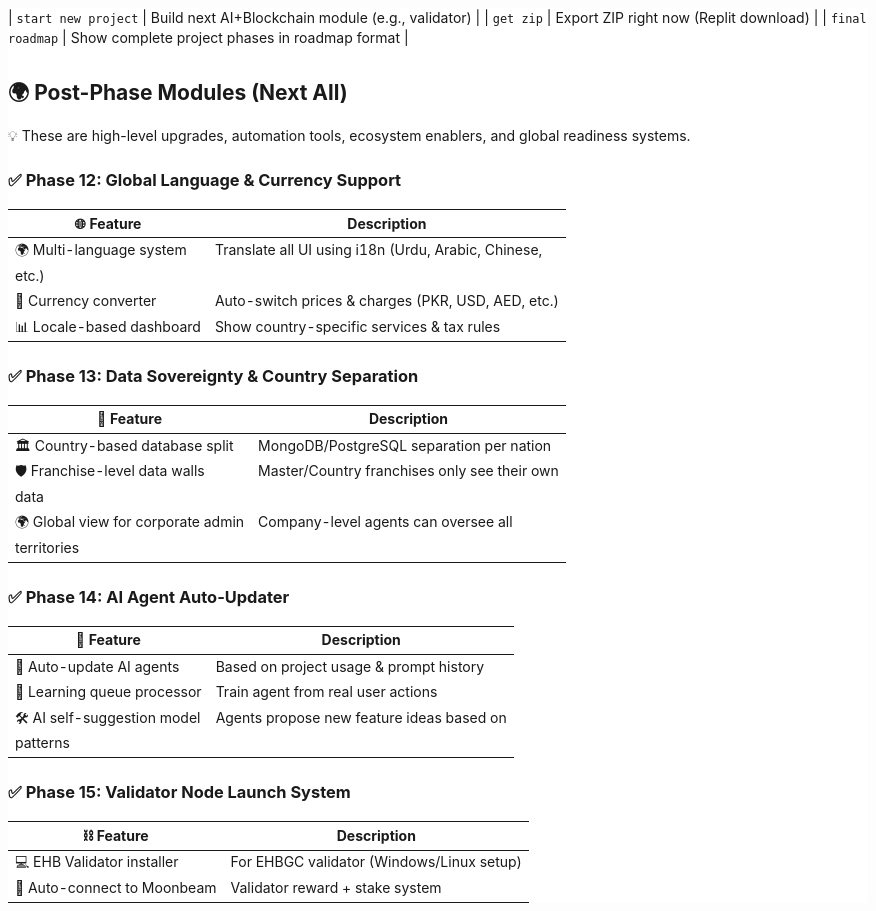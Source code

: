 | `start new project` | Build next AI+Blockchain module (e.g., validator) |
| `get zip` | Export ZIP right now (Replit download) |
| `final roadmap` | Show complete project phases in roadmap format |

## 🌍 Post-Phase Modules (Next All)

💡 These are high-level upgrades, automation tools, ecosystem enablers, and
global readiness systems.

### ✅ Phase 12: Global Language & Currency Support

| 🌐 Feature | Description |
|------------|-------------|
| 🌍 Multi-language system | Translate all UI using i18n (Urdu, Arabic, Chinese,
etc.) |
| 💱 Currency converter | Auto-switch prices & charges (PKR, USD, AED, etc.) |
| 📊 Locale-based dashboard | Show country-specific services & tax rules |

### ✅ Phase 13: Data Sovereignty & Country Separation

| 🔐 Feature | Description |
|------------|-------------|
| 🏛️ Country-based database split | MongoDB/PostgreSQL separation per nation |
| 🛡️ Franchise-level data walls | Master/Country franchises only see their own
data |
| 🌍 Global view for corporate admin | Company-level agents can oversee all
territories |

### ✅ Phase 14: AI Agent Auto-Updater

| 🤖 Feature | Description |
|------------|-------------|
| 🔄 Auto-update AI agents | Based on project usage & prompt history |
| 🧠 Learning queue processor | Train agent from real user actions |
| 🛠️ AI self-suggestion model | Agents propose new feature ideas based on
patterns |

### ✅ Phase 15: Validator Node Launch System

| ⛓️ Feature | Description |
|------------|-------------|
| 💻 EHB Validator installer | For EHBGC validator (Windows/Linux setup) |
| 🔄 Auto-connect to Moonbeam | Validator reward + stake system |
